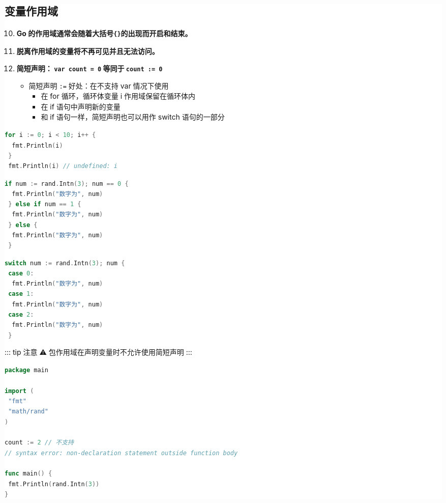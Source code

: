 ## 变量作用域

10. **Go 的作用域通常会随着大括号`{}`的出现而开启和结束。**

11. **脱离作用域的变量将不再可见并且无法访问。**

12. **简短声明： `var count = 0` 等同于 `count := 0`**
    - 简短声明 `:=` 好处：在不支持 var 情况下使用
      - 在 for 循环，循环体变量 i 作用域保留在循环体内
      - 在 if 语句中声明新的变量
      - 和 if 语句一样，简短声明也可以用作 switch 语句的一部分

```go
for i := 0; i < 10; i++ {
  fmt.Println(i)
 }
 fmt.Println(i) // undefined: i
```

```go
if num := rand.Intn(3); num == 0 {
  fmt.Println("数字为", num)
 } else if num == 1 {
  fmt.Println("数字为", num)
 } else {
  fmt.Println("数字为", num)
 }
```

```go
switch num := rand.Intn(3); num {
 case 0:
  fmt.Println("数字为", num)
 case 1:
  fmt.Println("数字为", num)
 case 2:
  fmt.Println("数字为", num)
 }
```

::: tip 注意 ⚠️
包作用域在声明变量时不允许使用简短声明
:::

```go 8
package main

import (
 "fmt"
 "math/rand"
)

count := 2 // 不支持
// syntax error: non-declaration statement outside function body

func main() {
 fmt.Println(rand.Intn(3))
}
```
